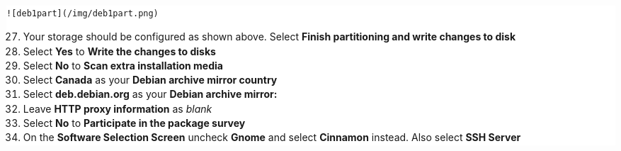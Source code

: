     ![deb1part](/img/deb1part.png)

27. Your storage should be configured as shown above. Select **Finish partitioning and write changes to disk**
28. Select **Yes** to **Write the changes to disks**
29. Select **No** to **Scan extra installation media**
30. Select **Canada** as your **Debian archive mirror country**
31. Select **deb.debian.org** as your **Debian archive mirror:**
32. Leave **HTTP proxy information** as _blank_
33. Select **No** to **Participate in the package survey**
34. On the **Software Selection Screen** uncheck **Gnome** and select **Cinnamon** instead. Also select **SSH Server**